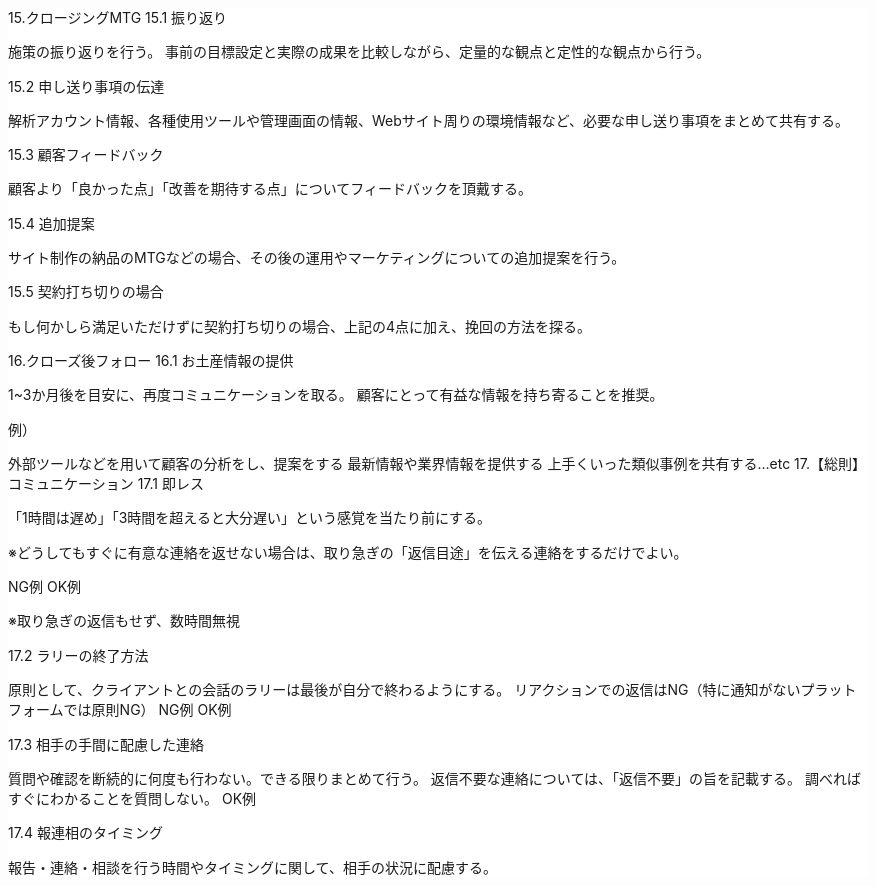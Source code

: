 15.クロージングMTG
15.1 振り返り 

施策の振り返りを行う。
事前の目標設定と実際の成果を比較しながら、定量的な観点と定性的な観点から行う。

15.2 申し送り事項の伝達 

解析アカウント情報、各種使用ツールや管理画面の情報、Webサイト周りの環境情報など、必要な申し送り事項をまとめて共有する。

15.3 顧客フィードバック 

顧客より「良かった点」「改善を期待する点」についてフィードバックを頂戴する。

15.4 追加提案 

サイト制作の納品のMTGなどの場合、その後の運用やマーケティングについての追加提案を行う。

15.5 契約打ち切りの場合 

もし何かしら満足いただけずに契約打ち切りの場合、上記の4点に加え、挽回の方法を探る。

16.クローズ後フォロー
16.1 お土産情報の提供 

1~3か月後を目安に、再度コミュニケーションを取る。
顧客にとって有益な情報を持ち寄ることを推奨。

例）

外部ツールなどを用いて顧客の分析をし、提案をする
最新情報や業界情報を提供する
上手くいった類似事例を共有する…etc
17.【総則】コミュニケーション
17.1 即レス 

「1時間は遅め」「3時間を超えると大分遅い」という感覚を当たり前にする。

※どうしてもすぐに有意な連絡を返せない場合は、取り急ぎの「返信目途」を伝える連絡をするだけでよい。

NG例	OK例


※取り急ぎの返信もせず、数時間無視


17.2 ラリーの終了方法 

原則として、クライアントとの会話のラリーは最後が自分で終わるようにする。
リアクションでの返信はNG（特に通知がないプラットフォームでは原則NG）
NG例	OK例
	
17.3 相手の手間に配慮した連絡 

質問や確認を断続的に何度も行わない。できる限りまとめて行う。
返信不要な連絡については、「返信不要」の旨を記載する。
調べればすぐにわかることを質問しない。
OK例

17.4 報連相のタイミング 

報告・連絡・相談を行う時間やタイミングに関して、相手の状況に配慮する。
